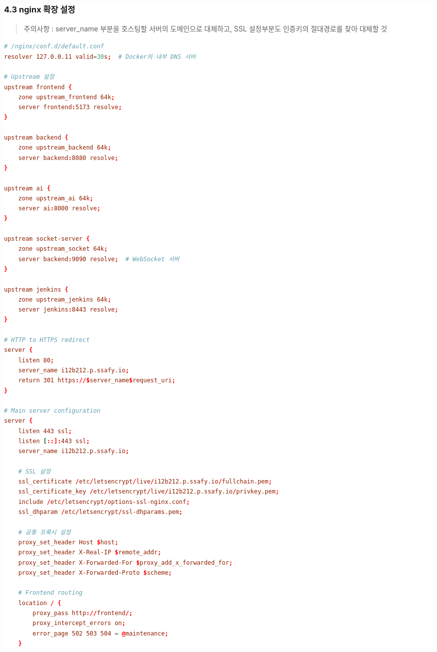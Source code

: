 ### 4.3 nginx 확장 설정
> 주의사항 : server_name 부분을 호스팅할 서버의 도메인으로 대체하고, SSL 설정부분도 인증키의 절대경로를 찾아 대체할 것
```conf
# /nginx/conf.d/default.conf
resolver 127.0.0.11 valid=30s;  # Docker의 내부 DNS 서버

# Upstream 설정
upstream frontend {
    zone upstream_frontend 64k;
    server frontend:5173 resolve;
}

upstream backend {
    zone upstream_backend 64k;
    server backend:8080 resolve;
}

upstream ai {
    zone upstream_ai 64k;
    server ai:8000 resolve;
}

upstream socket-server {
    zone upstream_socket 64k;
    server backend:9090 resolve;  # WebSocket 서버
}

upstream jenkins {
    zone upstream_jenkins 64k;
    server jenkins:8443 resolve;
}

# HTTP to HTTPS redirect
server {
    listen 80;
    server_name i12b212.p.ssafy.io;
    return 301 https://$server_name$request_uri;
}

# Main server configuration
server {
    listen 443 ssl;
    listen [::]:443 ssl;
    server_name i12b212.p.ssafy.io;

    # SSL 설정
    ssl_certificate /etc/letsencrypt/live/i12b212.p.ssafy.io/fullchain.pem;
    ssl_certificate_key /etc/letsencrypt/live/i12b212.p.ssafy.io/privkey.pem;
    include /etc/letsencrypt/options-ssl-nginx.conf;
    ssl_dhparam /etc/letsencrypt/ssl-dhparams.pem;

    # 공통 프록시 설정
    proxy_set_header Host $host;
    proxy_set_header X-Real-IP $remote_addr;
    proxy_set_header X-Forwarded-For $proxy_add_x_forwarded_for;
    proxy_set_header X-Forwarded-Proto $scheme;

    # Frontend routing
    location / {
        proxy_pass http://frontend/;
        proxy_intercept_errors on;
        error_page 502 503 504 = @maintenance;
    }
```